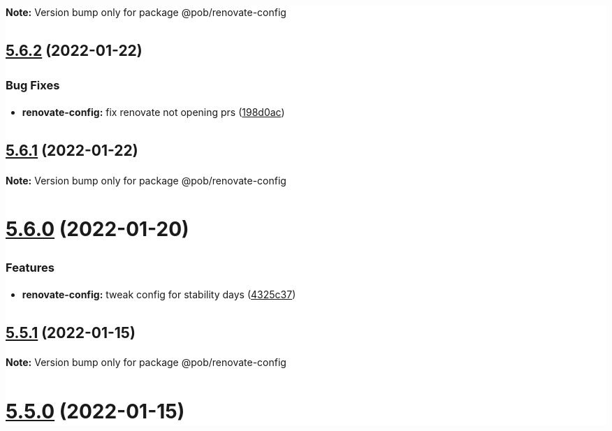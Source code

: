 **Note:** Version bump only for package @pob/renovate-config





## [5.6.2](https://github.com/christophehurpeau/pob/compare/@pob/renovate-config@5.6.1...@pob/renovate-config@5.6.2) (2022-01-22)


### Bug Fixes

* **renovate-config:** fix renovate not opening prs ([198d0ac](https://github.com/christophehurpeau/pob/commit/198d0ace6f3be2a92e42ddc5b5dd62480116e7bc))





## [5.6.1](https://github.com/christophehurpeau/pob/compare/@pob/renovate-config@5.6.0...@pob/renovate-config@5.6.1) (2022-01-22)

**Note:** Version bump only for package @pob/renovate-config





# [5.6.0](https://github.com/christophehurpeau/pob/compare/@pob/renovate-config@5.5.1...@pob/renovate-config@5.6.0) (2022-01-20)


### Features

* **renovate-config:** tweak config for stability days ([4325c37](https://github.com/christophehurpeau/pob/commit/4325c37b8cebb1860c1b4d27af6745598271a277))





## [5.5.1](https://github.com/christophehurpeau/pob/compare/@pob/renovate-config@5.5.0...@pob/renovate-config@5.5.1) (2022-01-15)

**Note:** Version bump only for package @pob/renovate-config





# [5.5.0](https://github.com/christophehurpeau/pob/compare/@pob/renovate-config@5.4.3...@pob/renovate-config@5.5.0) (2022-01-15)
